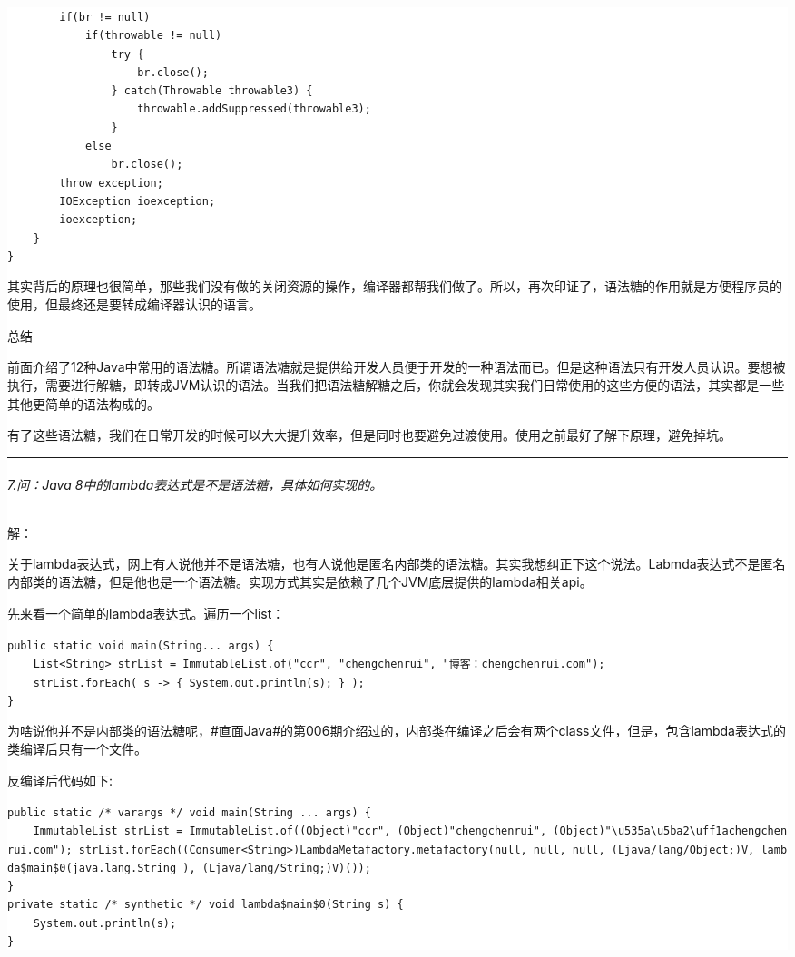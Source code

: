 ```
        if(br != null) 
            if(throwable != null) 
                try { 
                    br.close(); 
                } catch(Throwable throwable3) { 
                    throwable.addSuppressed(throwable3); 
                } 
            else 
                br.close(); 
        throw exception; 
        IOException ioexception; 
        ioexception; 
    } 
}
```

其实背后的原理也很简单，那些我们没有做的关闭资源的操作，编译器都帮我们做了。所以，再次印证了，语法糖的作用就是方便程序员的使用，但最终还是要转成编译器认识的语言。 

总结 

前面介绍了12种Java中常用的语法糖。所谓语法糖就是提供给开发人员便于开发的一种语法而已。但是这种语法只有开发人员认识。要想被执行，需要进行解糖，即转成JVM认识的语法。当我们把语法糖解糖之后，你就会发现其实我们日常使用的这些方便的语法，其实都是一些其他更简单的语法构成的。

有了这些语法糖，我们在日常开发的时候可以大大提升效率，但是同时也要避免过渡使用。使用之前最好了解下原理，避免掉坑。

---

###### 7.问：Java 8中的lambda表达式是不是语法糖，具体如何实现的。

解： 

关于lambda表达式，网上有人说他并不是语法糖，也有人说他是匿名内部类的语法糖。其实我想纠正下这个说法。Labmda表达式不是匿名内部类的语法糖，但是他也是一个语法糖。实现方式其实是依赖了几个JVM底层提供的lambda相关api。

先来看一个简单的lambda表达式。遍历一个list：

```
public static void main(String... args) {
    List<String> strList = ImmutableList.of("ccr", "chengchenrui", "博客：chengchenrui.com");
    strList.forEach( s -> { System.out.println(s); } ); 
}
```

为啥说他并不是内部类的语法糖呢，#直面Java#的第006期介绍过的，内部类在编译之后会有两个class文件，但是，包含lambda表达式的类编译后只有一个文件。

反编译后代码如下:

```
public static /* varargs */ void main(String ... args) { 
    ImmutableList strList = ImmutableList.of((Object)"ccr", (Object)"chengchenrui", (Object)"\u535a\u5ba2\uff1achengchenrui.com"); strList.forEach((Consumer<String>)LambdaMetafactory.metafactory(null, null, null, (Ljava/lang/Object;)V, lambda$main$0(java.lang.String ), (Ljava/lang/String;)V)()); 
} 
private static /* synthetic */ void lambda$main$0(String s) { 
    System.out.println(s); 
}
```
